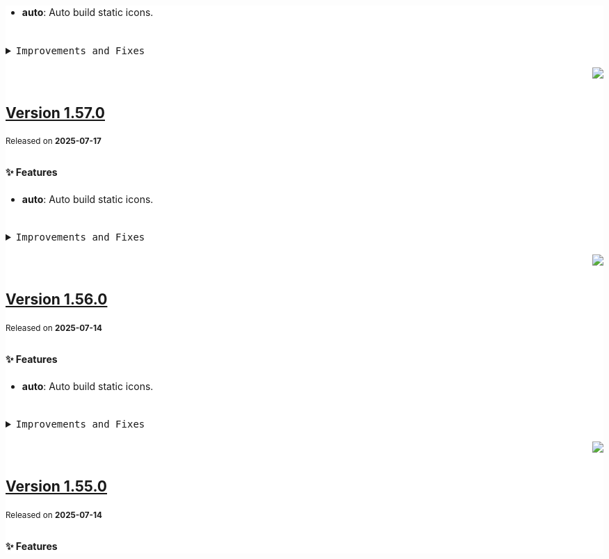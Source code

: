 - **auto**: Auto build static icons.

<br/>

<details><summary><kbd>Improvements and Fixes</kbd></summary></details>

<div align="right">

[![](https://img.shields.io/badge/-BACK_TO_TOP-151515?style=flat-square)](#readme-top)

</div>

## [Version 1.57.0](https://github.com/lobehub/lobe-icons/compare/@lobehub/icons-static-svg@1.56.0...@lobehub/icons-static-svg@1.57.0)

<sup>Released on **2025-07-17**</sup>

#### ✨ Features

- **auto**: Auto build static icons.

<br/>

<details><summary><kbd>Improvements and Fixes</kbd></summary></details>

<div align="right">

[![](https://img.shields.io/badge/-BACK_TO_TOP-151515?style=flat-square)](#readme-top)

</div>

## [Version 1.56.0](https://github.com/lobehub/lobe-icons/compare/@lobehub/icons-static-svg@1.55.0...@lobehub/icons-static-svg@1.56.0)

<sup>Released on **2025-07-14**</sup>

#### ✨ Features

- **auto**: Auto build static icons.

<br/>

<details><summary><kbd>Improvements and Fixes</kbd></summary></details>

<div align="right">

[![](https://img.shields.io/badge/-BACK_TO_TOP-151515?style=flat-square)](#readme-top)

</div>

## [Version 1.55.0](https://github.com/lobehub/lobe-icons/compare/@lobehub/icons-static-svg@1.54.0...@lobehub/icons-static-svg@1.55.0)

<sup>Released on **2025-07-14**</sup>

#### ✨ Features

